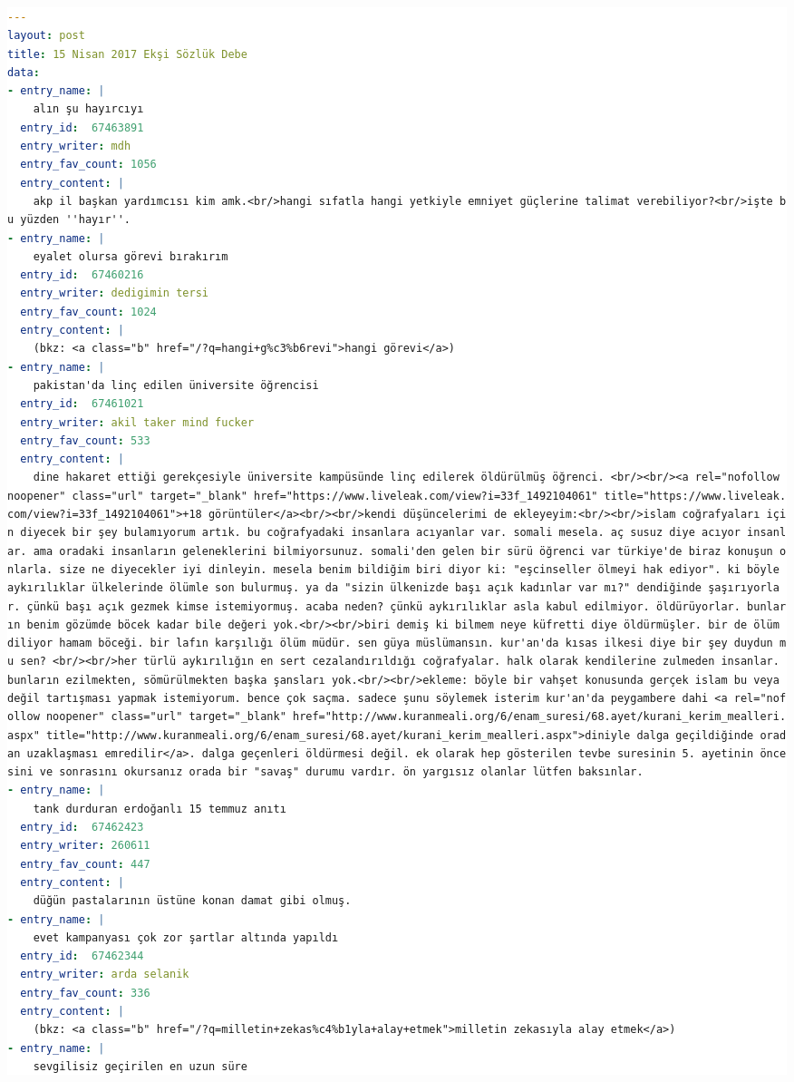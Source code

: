 ```yaml
---
layout: post
title: 15 Nisan 2017 Ekşi Sözlük Debe
data:
- entry_name: |
    alın şu hayırcıyı
  entry_id:  67463891
  entry_writer: mdh
  entry_fav_count: 1056
  entry_content: |
    akp il başkan yardımcısı kim amk.<br/>hangi sıfatla hangi yetkiyle emniyet güçlerine talimat verebiliyor?<br/>işte bu yüzden ''hayır''.
- entry_name: |
    eyalet olursa görevi bırakırım
  entry_id:  67460216
  entry_writer: dedigimin tersi
  entry_fav_count: 1024
  entry_content: |
    (bkz: <a class="b" href="/?q=hangi+g%c3%b6revi">hangi görevi</a>)
- entry_name: |
    pakistan'da linç edilen üniversite öğrencisi
  entry_id:  67461021
  entry_writer: akil taker mind fucker
  entry_fav_count: 533
  entry_content: |
    dine hakaret ettiği gerekçesiyle üniversite kampüsünde linç edilerek öldürülmüş öğrenci. <br/><br/><a rel="nofollow noopener" class="url" target="_blank" href="https://www.liveleak.com/view?i=33f_1492104061" title="https://www.liveleak.com/view?i=33f_1492104061">+18 görüntüler</a><br/><br/>kendi düşüncelerimi de ekleyeyim:<br/><br/>islam coğrafyaları için diyecek bir şey bulamıyorum artık. bu coğrafyadaki insanlara acıyanlar var. somali mesela. aç susuz diye acıyor insanlar. ama oradaki insanların geleneklerini bilmiyorsunuz. somali'den gelen bir sürü öğrenci var türkiye'de biraz konuşun onlarla. size ne diyecekler iyi dinleyin. mesela benim bildiğim biri diyor ki: "eşcinseller ölmeyi hak ediyor". ki böyle aykırılıklar ülkelerinde ölümle son bulurmuş. ya da "sizin ülkenizde başı açık kadınlar var mı?" dendiğinde şaşırıyorlar. çünkü başı açık gezmek kimse istemiyormuş. acaba neden? çünkü aykırılıklar asla kabul edilmiyor. öldürüyorlar. bunların benim gözümde böcek kadar bile değeri yok.<br/><br/>biri demiş ki bilmem neye küfretti diye öldürmüşler. bir de ölüm diliyor hamam böceği. bir lafın karşılığı ölüm müdür. sen güya müslümansın. kur'an'da kısas ilkesi diye bir şey duydun mu sen? <br/><br/>her türlü aykırılığın en sert cezalandırıldığı coğrafyalar. halk olarak kendilerine zulmeden insanlar. bunların ezilmekten, sömürülmekten başka şansları yok.<br/><br/>ekleme: böyle bir vahşet konusunda gerçek islam bu veya değil tartışması yapmak istemiyorum. bence çok saçma. sadece şunu söylemek isterim kur'an'da peygambere dahi <a rel="nofollow noopener" class="url" target="_blank" href="http://www.kuranmeali.org/6/enam_suresi/68.ayet/kurani_kerim_mealleri.aspx" title="http://www.kuranmeali.org/6/enam_suresi/68.ayet/kurani_kerim_mealleri.aspx">diniyle dalga geçildiğinde oradan uzaklaşması emredilir</a>. dalga geçenleri öldürmesi değil. ek olarak hep gösterilen tevbe suresinin 5. ayetinin öncesini ve sonrasını okursanız orada bir "savaş" durumu vardır. ön yargısız olanlar lütfen baksınlar.
- entry_name: |
    tank durduran erdoğanlı 15 temmuz anıtı
  entry_id:  67462423
  entry_writer: 260611
  entry_fav_count: 447
  entry_content: |
    düğün pastalarının üstüne konan damat gibi olmuş.
- entry_name: |
    evet kampanyası çok zor şartlar altında yapıldı
  entry_id:  67462344
  entry_writer: arda selanik
  entry_fav_count: 336
  entry_content: |
    (bkz: <a class="b" href="/?q=milletin+zekas%c4%b1yla+alay+etmek">milletin zekasıyla alay etmek</a>)
- entry_name: |
    sevgilisiz geçirilen en uzun süre
```